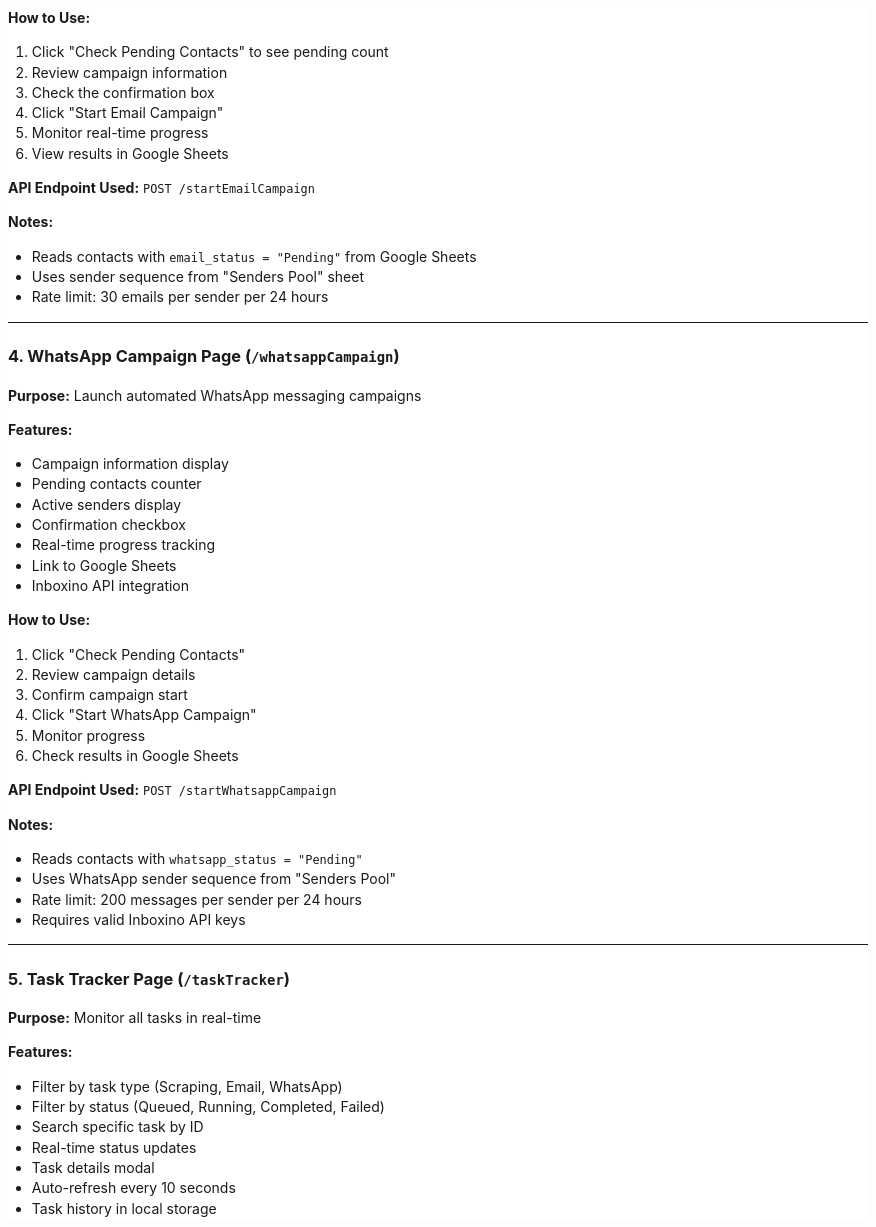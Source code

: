 **How to Use:**
1. Click "Check Pending Contacts" to see pending count
2. Review campaign information
3. Check the confirmation box
4. Click "Start Email Campaign"
5. Monitor real-time progress
6. View results in Google Sheets

**API Endpoint Used:** `POST /startEmailCampaign`

**Notes:**
- Reads contacts with `email_status = "Pending"` from Google Sheets
- Uses sender sequence from "Senders Pool" sheet
- Rate limit: 30 emails per sender per 24 hours

---

### 4. WhatsApp Campaign Page (`/whatsappCampaign`)
**Purpose:** Launch automated WhatsApp messaging campaigns

**Features:**
- Campaign information display
- Pending contacts counter
- Active senders display
- Confirmation checkbox
- Real-time progress tracking
- Link to Google Sheets
- Inboxino API integration

**How to Use:**
1. Click "Check Pending Contacts"
2. Review campaign details
3. Confirm campaign start
4. Click "Start WhatsApp Campaign"
5. Monitor progress
6. Check results in Google Sheets

**API Endpoint Used:** `POST /startWhatsappCampaign`

**Notes:**
- Reads contacts with `whatsapp_status = "Pending"`
- Uses WhatsApp sender sequence from "Senders Pool"
- Rate limit: 200 messages per sender per 24 hours
- Requires valid Inboxino API keys

---

### 5. Task Tracker Page (`/taskTracker`)
**Purpose:** Monitor all tasks in real-time

**Features:**
- Filter by task type (Scraping, Email, WhatsApp)
- Filter by status (Queued, Running, Completed, Failed)
- Search specific task by ID
- Real-time status updates
- Task details modal
- Auto-refresh every 10 seconds
- Task history in local storage
